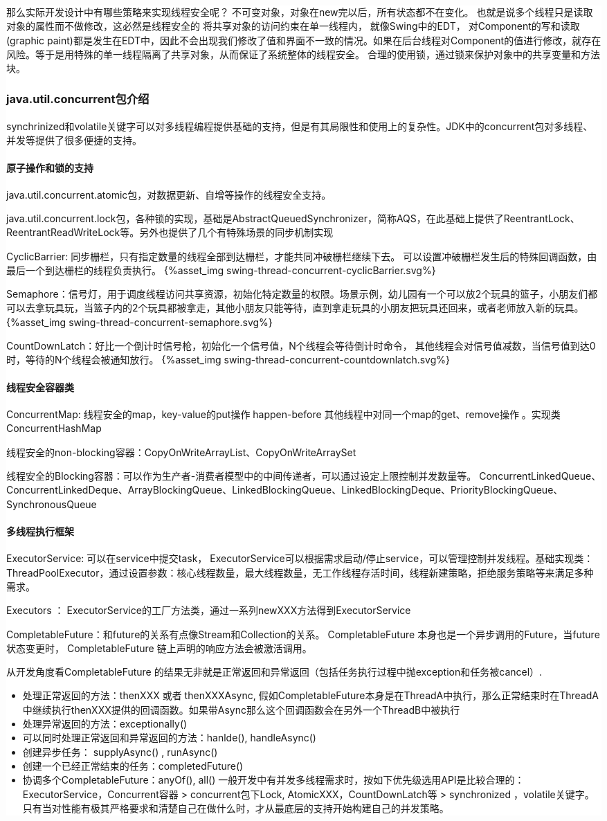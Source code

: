 那么实际开发设计中有哪些策略来实现线程安全呢？
不可变对象，对象在new完以后，所有状态都不在变化。 也就是说多个线程只是读取对象的属性而不做修改，这必然是线程安全的
将共享对象的访问约束在单一线程内， 就像Swing中的EDT， 对Component的写和读取(graphic paint)都是发生在EDT中，因此不会出现我们修改了值和界面不一致的情况。如果在后台线程对Component的值进行修改，就存在风险。等于是用特殊的单一线程隔离了共享对象，从而保证了系统整体的线程安全。
合理的使用锁，通过锁来保护对象中的共享变量和方法块。 
### java.util.concurrent包介绍

synchrinized和volatile关键字可以对多线程编程提供基础的支持，但是有其局限性和使用上的复杂性。JDK中的concurrent包对多线程、并发等提供了很多便捷的支持。

#### 原子操作和锁的支持

java.util.concurrent.atomic包，对数据更新、自增等操作的线程安全支持。

java.util.concurrent.lock包，各种锁的实现，基础是AbstractQueuedSynchronizer，简称AQS，在此基础上提供了ReentrantLock、ReentrantReadWriteLock等。另外也提供了几个有特殊场景的同步机制实现

CyclicBarrier: 同步栅栏，只有指定数量的线程全部到达栅栏，才能共同冲破栅栏继续下去。 可以设置冲破栅栏发生后的特殊回调函数，由最后一个到达栅栏的线程负责执行。
{%asset_img swing-thread-concurrent-cyclicBarrier.svg%}

Semaphore：信号灯，用于调度线程访问共享资源，初始化特定数量的权限。场景示例，幼儿园有一个可以放2个玩具的篮子，小朋友们都可以去拿玩具玩，当篮子内的2个玩具都被拿走，其他小朋友只能等待，直到拿走玩具的小朋友把玩具还回来，或者老师放入新的玩具。
{%asset_img swing-thread-concurrent-semaphore.svg%}

CountDownLatch：好比一个倒计时信号枪，初始化一个信号值，N个线程会等待倒计时命令， 其他线程会对信号值减数，当信号值到达0时，等待的N个线程会被通知放行。
{%asset_img swing-thread-concurrent-countdownlatch.svg%}

#### 线程安全容器类

ConcurrentMap: 线程安全的map，key-value的put操作 happen-before  其他线程中对同一个map的get、remove操作 。实现类ConcurrentHashMap

线程安全的non-blocking容器：CopyOnWriteArrayList、CopyOnWriteArraySet

线程安全的Blocking容器：可以作为生产者-消费者模型中的中间传递者，可以通过设定上限控制并发数量等。 ConcurrentLinkedQueue、ConcurrentLinkedDeque、ArrayBlockingQueue、LinkedBlockingQueue、LinkedBlockingDeque、PriorityBlockingQueue、SynchronousQueue

#### 多线程执行框架

ExecutorService: 可以在service中提交task， ExecutorService可以根据需求启动/停止service，可以管理控制并发线程。基础实现类：ThreadPoolExecutor，通过设置参数：核心线程数量，最大线程数量，无工作线程存活时间，线程新建策略，拒绝服务策略等来满足多种需求。

Executors ： ExecutorService的工厂方法类，通过一系列newXXX方法得到ExecutorService

CompletableFuture：和future的关系有点像Stream和Collection的关系。 CompletableFuture 本身也是一个异步调用的Future，当future状态变更时， CompletableFuture 链上声明的响应方法会被激活调用。

从开发角度看CompletableFuture 的结果无非就是正常返回和异常返回（包括任务执行过程中抛exception和任务被cancel）.
* 处理正常返回的方法：thenXXX 或者 thenXXXAsync,  假如CompletableFuture本身是在ThreadA中执行，那么正常结束时在ThreadA中继续执行thenXXX提供的回调函数。如果带Async那么这个回调函数会在另外一个ThreadB中被执行
* 处理异常返回的方法：exceptionally()
* 可以同时处理正常返回和异常返回的方法：hanlde(), handleAsync()
* 创建异步任务： supplyAsync() , runAsync()
* 创建一个已经正常结束的任务：completedFuture()
* 协调多个CompletableFuture：anyOf(), all()
一般开发中有并发多线程需求时，按如下优先级选用API是比较合理的： ExecutorService，Concurrent容器 >  concurrent包下Lock, AtomicXXX，CountDownLatch等 > synchronized ，volatile关键字。只有当对性能有极其严格要求和清楚自己在做什么时，才从最底层的支持开始构建自己的并发策略。
